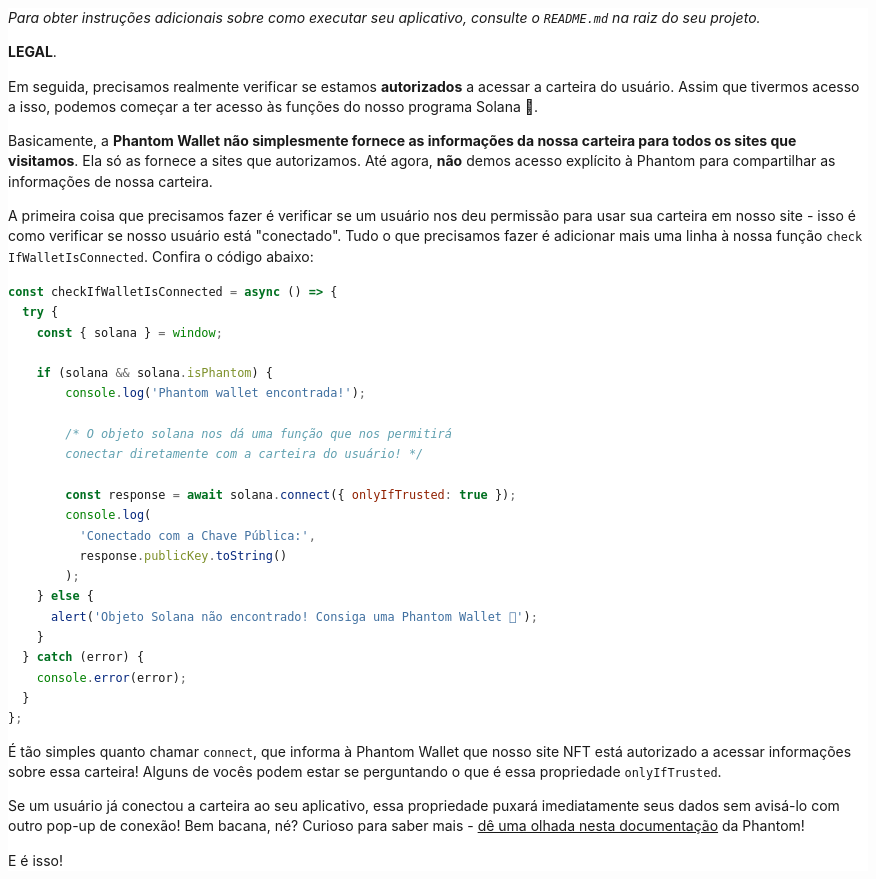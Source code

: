 
_Para obter instruções adicionais sobre como executar seu aplicativo, consulte o `README.md` na raiz do seu projeto._

**LEGAL**.

Em seguida, precisamos realmente verificar se estamos **autorizados** a acessar a carteira do usuário. Assim que tivermos acesso a isso, podemos começar a ter acesso às funções do nosso programa Solana 🤘.

Basicamente, a **Phantom Wallet não simplesmente fornece as informações da nossa carteira para todos os sites que visitamos**. Ela só as fornece a sites que autorizamos. Até agora, **não** demos acesso explícito à Phantom para compartilhar as informações de nossa carteira.

A primeira coisa que precisamos fazer é verificar se um usuário nos deu permissão para usar sua carteira em nosso site - isso é como verificar se nosso usuário está "conectado". Tudo o que precisamos fazer é adicionar mais uma linha à nossa função `checkIfWalletIsConnected`. Confira o código abaixo:


```javascript
const checkIfWalletIsConnected = async () => {
  try {
    const { solana } = window;

    if (solana && solana.isPhantom) {
        console.log('Phantom wallet encontrada!');

        /* O objeto solana nos dá uma função que nos permitirá 
        conectar diretamente com a carteira do usuário! */

        const response = await solana.connect({ onlyIfTrusted: true });
        console.log(
          'Conectado com a Chave Pública:',
          response.publicKey.toString()
        );
    } else {
      alert('Objeto Solana não encontrado! Consiga uma Phantom Wallet 👻');
    }
  } catch (error) {
    console.error(error);
  }
};
```


É tão simples quanto chamar `connect`, que informa à Phantom Wallet que nosso site NFT está autorizado a acessar informações sobre essa carteira! Alguns de vocês podem estar se perguntando o que é essa propriedade `onlyIfTrusted`.

Se um usuário já conectou a carteira ao seu aplicativo, essa propriedade puxará imediatamente seus dados sem avisá-lo com outro pop-up de conexão! Bem bacana, né? Curioso para saber mais - [dê uma olhada nesta documentação](https://docs.phantom.app/integrating/establishing-a-connection#eagerly-connecting) da Phantom!

E é isso!
